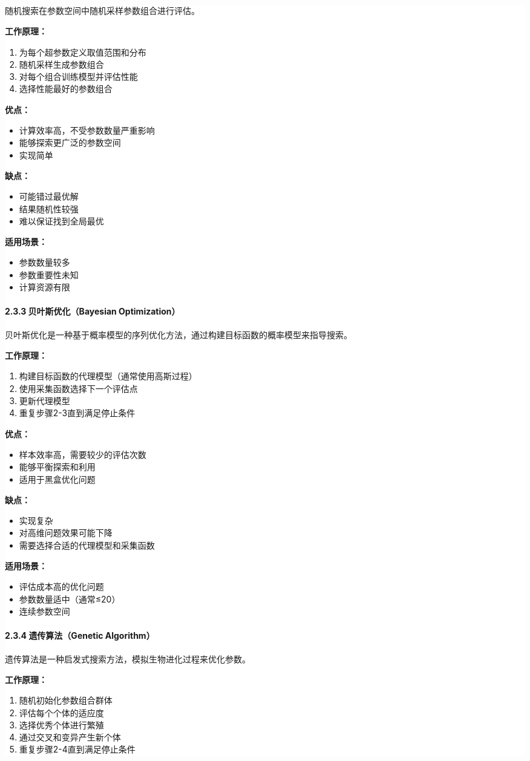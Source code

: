 随机搜索在参数空间中随机采样参数组合进行评估。

**工作原理：**
1. 为每个超参数定义取值范围和分布
2. 随机采样生成参数组合
3. 对每个组合训练模型并评估性能
4. 选择性能最好的参数组合

**优点：**
- 计算效率高，不受参数数量严重影响
- 能够探索更广泛的参数空间
- 实现简单

**缺点：**
- 可能错过最优解
- 结果随机性较强
- 难以保证找到全局最优

**适用场景：**
- 参数数量较多
- 参数重要性未知
- 计算资源有限

#### 2.3.3 贝叶斯优化（Bayesian Optimization）

贝叶斯优化是一种基于概率模型的序列优化方法，通过构建目标函数的概率模型来指导搜索。

**工作原理：**
1. 构建目标函数的代理模型（通常使用高斯过程）
2. 使用采集函数选择下一个评估点
3. 更新代理模型
4. 重复步骤2-3直到满足停止条件

**优点：**
- 样本效率高，需要较少的评估次数
- 能够平衡探索和利用
- 适用于黑盒优化问题

**缺点：**
- 实现复杂
- 对高维问题效果可能下降
- 需要选择合适的代理模型和采集函数

**适用场景：**
- 评估成本高的优化问题
- 参数数量适中（通常≤20）
- 连续参数空间

#### 2.3.4 遗传算法（Genetic Algorithm）

遗传算法是一种启发式搜索方法，模拟生物进化过程来优化参数。

**工作原理：**
1. 随机初始化参数组合群体
2. 评估每个个体的适应度
3. 选择优秀个体进行繁殖
4. 通过交叉和变异产生新个体
5. 重复步骤2-4直到满足停止条件
